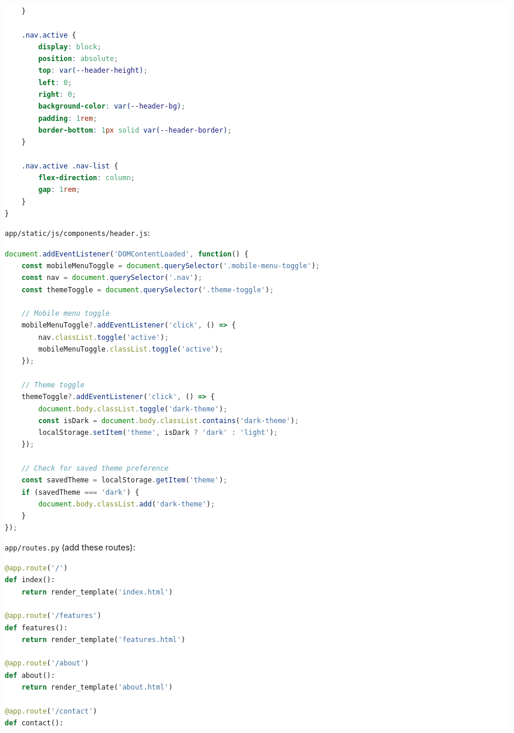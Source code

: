 ```css
    }

    .nav.active {
        display: block;
        position: absolute;
        top: var(--header-height);
        left: 0;
        right: 0;
        background-color: var(--header-bg);
        padding: 1rem;
        border-bottom: 1px solid var(--header-border);
    }

    .nav.active .nav-list {
        flex-direction: column;
        gap: 1rem;
    }
}
```

`app/static/js/components/header.js`:
```javascript
document.addEventListener('DOMContentLoaded', function() {
    const mobileMenuToggle = document.querySelector('.mobile-menu-toggle');
    const nav = document.querySelector('.nav');
    const themeToggle = document.querySelector('.theme-toggle');
    
    // Mobile menu toggle
    mobileMenuToggle?.addEventListener('click', () => {
        nav.classList.toggle('active');
        mobileMenuToggle.classList.toggle('active');
    });

    // Theme toggle
    themeToggle?.addEventListener('click', () => {
        document.body.classList.toggle('dark-theme');
        const isDark = document.body.classList.contains('dark-theme');
        localStorage.setItem('theme', isDark ? 'dark' : 'light');
    });

    // Check for saved theme preference
    const savedTheme = localStorage.getItem('theme');
    if (savedTheme === 'dark') {
        document.body.classList.add('dark-theme');
    }
});
```

`app/routes.py` (add these routes):
```python
@app.route('/')
def index():
    return render_template('index.html')

@app.route('/features')
def features():
    return render_template('features.html')

@app.route('/about')
def about():
    return render_template('about.html')

@app.route('/contact')
def contact():
```